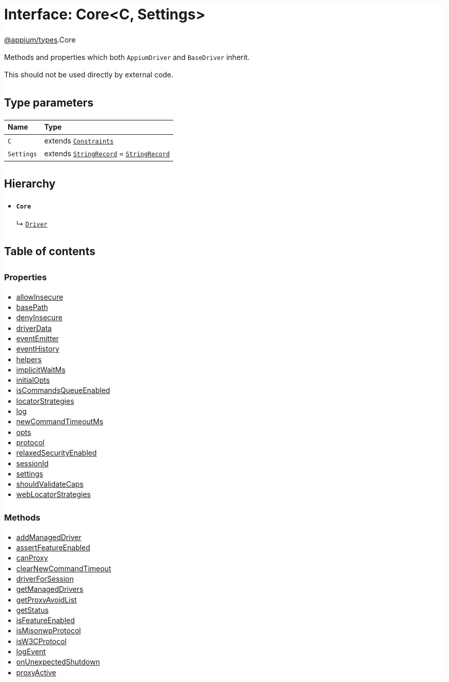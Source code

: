 # Interface: Core<C, Settings\>

[@appium/types](../modules/appium_types.md).Core

Methods and properties which both `AppiumDriver` and `BaseDriver` inherit.

This should not be used directly by external code.

## Type parameters

| Name | Type |
| :------ | :------ |
| `C` | extends [`Constraints`](../modules/appium_types.md#constraints) |
| `Settings` | extends [`StringRecord`](../modules/appium_types.md#stringrecord) = [`StringRecord`](../modules/appium_types.md#stringrecord) |

## Hierarchy

- **`Core`**

  ↳ [`Driver`](appium_types.Driver.md)

## Table of contents

### Properties

- [allowInsecure](appium_types.Core.md#allowinsecure)
- [basePath](appium_types.Core.md#basepath)
- [denyInsecure](appium_types.Core.md#denyinsecure)
- [driverData](appium_types.Core.md#driverdata)
- [eventEmitter](appium_types.Core.md#eventemitter)
- [eventHistory](appium_types.Core.md#eventhistory)
- [helpers](appium_types.Core.md#helpers)
- [implicitWaitMs](appium_types.Core.md#implicitwaitms)
- [initialOpts](appium_types.Core.md#initialopts)
- [isCommandsQueueEnabled](appium_types.Core.md#iscommandsqueueenabled)
- [locatorStrategies](appium_types.Core.md#locatorstrategies)
- [log](appium_types.Core.md#log)
- [newCommandTimeoutMs](appium_types.Core.md#newcommandtimeoutms)
- [opts](appium_types.Core.md#opts)
- [protocol](appium_types.Core.md#protocol)
- [relaxedSecurityEnabled](appium_types.Core.md#relaxedsecurityenabled)
- [sessionId](appium_types.Core.md#sessionid)
- [settings](appium_types.Core.md#settings)
- [shouldValidateCaps](appium_types.Core.md#shouldvalidatecaps)
- [webLocatorStrategies](appium_types.Core.md#weblocatorstrategies)

### Methods

- [addManagedDriver](appium_types.Core.md#addmanageddriver)
- [assertFeatureEnabled](appium_types.Core.md#assertfeatureenabled)
- [canProxy](appium_types.Core.md#canproxy)
- [clearNewCommandTimeout](appium_types.Core.md#clearnewcommandtimeout)
- [driverForSession](appium_types.Core.md#driverforsession)
- [getManagedDrivers](appium_types.Core.md#getmanageddrivers)
- [getProxyAvoidList](appium_types.Core.md#getproxyavoidlist)
- [getStatus](appium_types.Core.md#getstatus)
- [isFeatureEnabled](appium_types.Core.md#isfeatureenabled)
- [isMjsonwpProtocol](appium_types.Core.md#ismjsonwpprotocol)
- [isW3CProtocol](appium_types.Core.md#isw3cprotocol)
- [logEvent](appium_types.Core.md#logevent)
- [onUnexpectedShutdown](appium_types.Core.md#onunexpectedshutdown)
- [proxyActive](appium_types.Core.md#proxyactive)